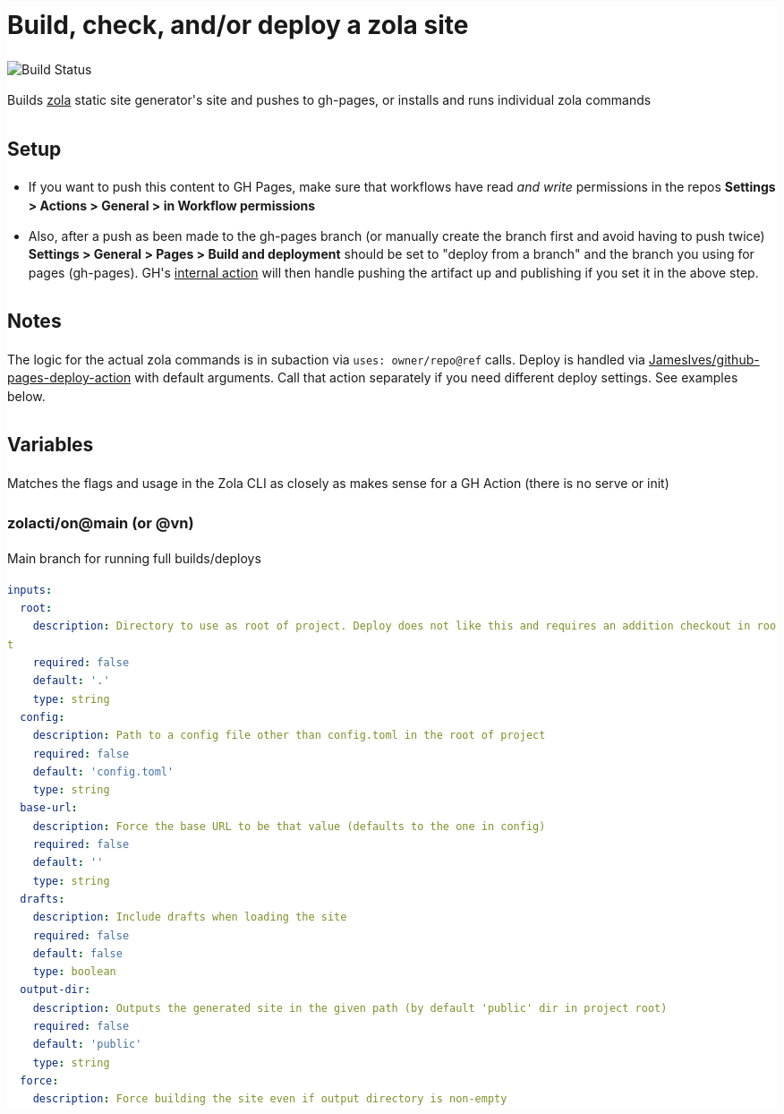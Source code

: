 # Build, check, and/or deploy a zola site

![Build Status](https://img.shields.io/github/actions/workflow/status/zolacti/on/test.yml)

Builds [zola](https://github.com/getzola/zola) static site generator's site and pushes to gh-pages, or installs and runs individual zola commands

## Setup

- If you want to push this content to GH Pages, make sure that workflows have read *and write* permissions in the repos **Settings > Actions > General > in Workflow permissions**

- Also, after a push as been made to the gh-pages branch (or manually create the branch first and avoid having to push twice) **Settings > General > Pages > Build and deployment** should be set to "deploy from a branch" and the branch you using for pages (gh-pages). GH's [internal action](https://github.com/actions/deploy-pages) will then handle pushing the artifact up and publishing if you set it in the above step.

## Notes

The logic for the actual zola commands is in subaction via `uses: owner/repo@ref` calls. Deploy is handled via [JamesIves/github-pages-deploy-action](https://github.com/JamesIves/github-pages-deploy-action) with default arguments. Call that action separately if you need different deploy settings. See examples below.

## Variables
Matches the flags and usage in the Zola CLI as closely as makes sense for a GH Action (there is no serve or init)

### zolacti/on@main (or @vn)
Main branch for running full builds/deploys
```yml
inputs:
  root:
    description: Directory to use as root of project. Deploy does not like this and requires an addition checkout in root
    required: false
    default: '.'
    type: string
  config:
    description: Path to a config file other than config.toml in the root of project
    required: false
    default: 'config.toml'
    type: string
  base-url:
    description: Force the base URL to be that value (defaults to the one in config)
    required: false
    default: ''
    type: string
  drafts:
    description: Include drafts when loading the site
    required: false
    default: false
    type: boolean
  output-dir:
    description: Outputs the generated site in the given path (by default 'public' dir in project root)
    required: false
    default: 'public'
    type: string
  force:
    description: Force building the site even if output directory is non-empty
```